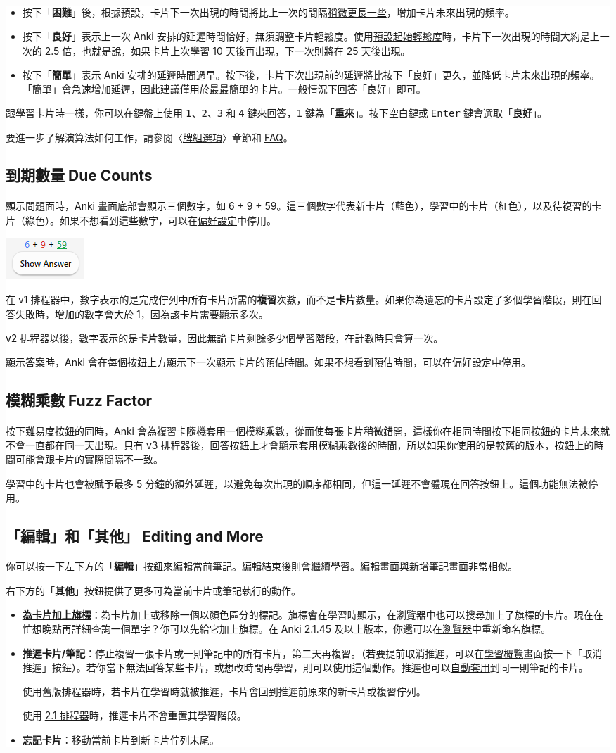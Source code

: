 - 按下「**困難**」後，根據預設，卡片下一次出現的時間將比上一次的間隔[稍微更長一些](deck-options.md#困難間隔-hard-interval)，增加卡片未來出現的頻率。

- 按下「**良好**」表示上一次 Anki 安排的延遲時間恰好，無須調整卡片輕鬆度。使用[預設起始輕鬆度](deck-options.md#起始輕鬆度-starting-ease)時，卡片下一次出現的時間大約是上一次的 2.5 倍，也就是說，如果卡片上次學習 10 天後再出現，下一次則將在 25 天後出現。

- 按下「**簡單**」表示 Anki 安排的延遲時間過早。按下後，卡片下次出現前的延遲將比[按下「良好」更久](deck-options.md#easy-bonus)，並降低卡片未來出現的頻率。「簡單」會急速增加延遲，因此建議僅用於最最簡單的卡片。一般情況下回答「良好」即可。

跟學習卡片時一樣，你可以在鍵盤上使用 <kbd>1</kbd>、<kbd>2</kbd>、<kbd>3</kbd> 和 <kbd>4</kbd> 鍵來回答，<kbd>1</kbd> 鍵為「**重來**」。按下<kbd>空白</kbd>鍵或 <kbd>Enter</kbd> 鍵會選取「**良好**」。

要進一步了解演算法如何工作，請參閱〈[牌組選項](deck-options.md)〉章節和 [FAQ](https://faqs.ankiweb.net/what-spaced-repetition-algorithm.html)。

## 到期數量 Due Counts

顯示問題面時，Anki 畫面底部會顯示三個數字，如 6 + 9 + 59。這三個數字代表新卡片（藍色），學習中的卡片（紅色），以及待複習的卡片（綠色）。如果不想看到這些數字，可以在[偏好設定](preferences.md)中停用。

![Due Counts](media/due_counts.png)

在 v1 排程器中，數字表示的是完成佇列中所有卡片所需的**複習**次數，而不是**卡片**數量。如果你為遺忘的卡片設定了多個學習階段，則在回答失敗時，增加的數字會大於 1，因為該卡片需要顯示多次。

[v2 排程器](https://faqs.ankiweb.net/the-anki-2.1-scheduler.html)以後，數字表示的是**卡片**數量，因此無論卡片剩餘多少個學習階段，在計數時只會算一次。

顯示答案時，Anki 會在每個按鈕上方顯示下一次顯示卡片的預估時間。如果不想看到預估時間，可以在[偏好設定](preferences.md)中停用。

## 模糊乘數 Fuzz Factor

按下難易度按鈕的同時，Anki 會為複習卡隨機套用一個模糊乘數，從而使每張卡片稍微錯開，這樣你在相同時間按下相同按鈕的卡片未來就不會一直都在同一天出現。只有 [v3 排程器](https://faqs.ankiweb.net/the-2021-scheduler.html)後，回答按鈕上才會顯示套用模糊乘數後的時間，所以如果你使用的是較舊的版本，按鈕上的時間可能會跟卡片的實際間隔不一致。

學習中的卡片也會被賦予最多 5 分鐘的額外延遲，以避免每次出現的順序都相同，但這一延遲不會體現在回答按鈕上。這個功能無法被停用。

## 「編輯」和「其他」 Editing and More

你可以按一下左下方的「**編輯**」按鈕來編輯當前筆記。編輯結束後則會繼續學習。編輯畫面與[新增筆記](editing.md)畫面非常相似。

右下方的「**其他**」按鈕提供了更多可為當前卡片或筆記執行的動作。

- [**為卡片加上旗標**](editing.md#使用旗標-using-flags)：為卡片加上或移除一個以顏色區分的標記。旗標會在學習時顯示，在瀏覽器中也可以搜尋加上了旗標的卡片。現在在忙想晚點再詳細查詢一個單字？你可以先給它加上旗標。在 Anki 2.1.45 及以上版本，你還可以在[瀏覽器](browsing.md)中重新命名旗標。

- **推遲卡片/筆記**：停止複習一張卡片或一則筆記中的所有卡片，第二天再複習。（若要提前取消推遲，可以在[學習概覽](studying.md#學習概覽-study-overview)畫面按一下「取消推遲」按鈕）。若你當下無法回答某些卡片，或想改時間再學習，則可以使用這個動作。推遲也可以[自動套用](studying.md#關聯卡片和推遲-siblings-and-burying)到同一則筆記的卡片。

  使用舊版排程器時，若卡片在學習時就被推遲，卡片會回到推遲前原來的新卡片或複習佇列。

  使用 [2.1 排程器](https://faqs.ankiweb.net/the-anki-2.1-scheduler.html)時，推遲卡片不會重置其學習階段。

- **忘記卡片**：移動當前卡片到[新卡片佇列末尾](browsing.md#cards)。

